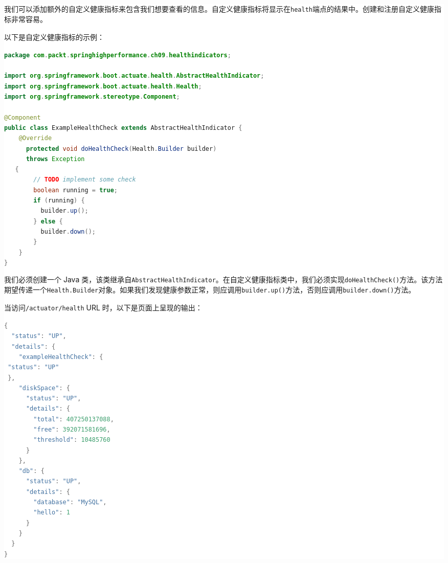 我们可以添加额外的自定义健康指标来包含我们想要查看的信息。自定义健康指标将显示在`health`端点的结果中。创建和注册自定义健康指标非常容易。

以下是自定义健康指标的示例：

```java
package com.packt.springhighperformance.ch09.healthindicators;

import org.springframework.boot.actuate.health.AbstractHealthIndicator;
import org.springframework.boot.actuate.health.Health;
import org.springframework.stereotype.Component;

@Component
public class ExampleHealthCheck extends AbstractHealthIndicator {
    @Override
      protected void doHealthCheck(Health.Builder builder) 
      throws Exception   
   {
        // TODO implement some check
        boolean running = true;
        if (running) {
          builder.up();
        } else {
          builder.down();
        }
    }
}
```

我们必须创建一个 Java 类，该类继承自`AbstractHealthIndicator`。在自定义健康指标类中，我们必须实现`doHealthCheck()`方法。该方法期望传递一个`Health.Builder`对象。如果我们发现健康参数正常，则应调用`builder.up()`方法，否则应调用`builder.down()`方法。

当访问`/actuator/health` URL 时，以下是页面上呈现的输出：

```java
{
  "status": "UP",
  "details": {
    "exampleHealthCheck": {
 "status": "UP"
 },
    "diskSpace": {
      "status": "UP",
      "details": {
        "total": 407250137088,
        "free": 392071581696,
        "threshold": 10485760
      }
    },
    "db": {
      "status": "UP",
      "details": {
        "database": "MySQL",
        "hello": 1
      }
    }
  }
}
```
